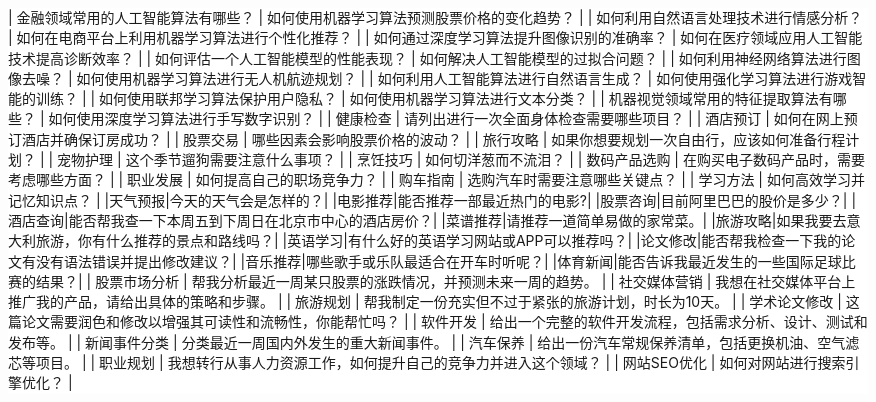 | 金融领域常用的人工智能算法有哪些？ | 如何使用机器学习算法预测股票价格的变化趋势？ |
| 如何利用自然语言处理技术进行情感分析？ | 如何在电商平台上利用机器学习算法进行个性化推荐？ |
| 如何通过深度学习算法提升图像识别的准确率？ | 如何在医疗领域应用人工智能技术提高诊断效率？ |
| 如何评估一个人工智能模型的性能表现？ | 如何解决人工智能模型的过拟合问题？ |
| 如何利用神经网络算法进行图像去噪？ | 如何使用机器学习算法进行无人机航迹规划？ |
| 如何利用人工智能算法进行自然语言生成？ | 如何使用强化学习算法进行游戏智能的训练？ |
| 如何使用联邦学习算法保护用户隐私？ | 如何使用机器学习算法进行文本分类？ |
| 机器视觉领域常用的特征提取算法有哪些？ | 如何使用深度学习算法进行手写数字识别？ |
| 健康检查 | 请列出进行一次全面身体检查需要哪些项目？ |
| 酒店预订 | 如何在网上预订酒店并确保订房成功？ |
| 股票交易 | 哪些因素会影响股票价格的波动？ |
| 旅行攻略 | 如果你想要规划一次自由行，应该如何准备行程计划？ |
| 宠物护理 | 这个季节遛狗需要注意什么事项？ |
| 烹饪技巧 | 如何切洋葱而不流泪？ |
| 数码产品选购 | 在购买电子数码产品时，需要考虑哪些方面？ |
| 职业发展 | 如何提高自己的职场竞争力？ |
| 购车指南 | 选购汽车时需要注意哪些关键点？ |
| 学习方法 | 如何高效学习并记忆知识点？ |
|天气预报|今天的天气会是怎样的？|
|电影推荐|能否推荐一部最近热门的电影?|
|股票咨询|目前阿里巴巴的股价是多少？|
|酒店查询|能否帮我查一下本周五到下周日在北京市中心的酒店房价？|
|菜谱推荐|请推荐一道简单易做的家常菜。|
|旅游攻略|如果我要去意大利旅游，你有什么推荐的景点和路线吗？|
|英语学习|有什么好的英语学习网站或APP可以推荐吗？|
|论文修改|能否帮我检查一下我的论文有没有语法错误并提出修改建议？|
|音乐推荐|哪些歌手或乐队最适合在开车时听呢？|
|体育新闻|能否告诉我最近发生的一些国际足球比赛的结果？|
| 股票市场分析                        | 帮我分析最近一周某只股票的涨跌情况，并预测未来一周的趋势。   |
| 社交媒体营销                        | 我想在社交媒体平台上推广我的产品，请给出具体的策略和步骤。   |
| 旅游规划                            | 帮我制定一份充实但不过于紧张的旅游计划，时长为10天。           |
| 学术论文修改                        | 这篇论文需要润色和修改以增强其可读性和流畅性，你能帮忙吗？     |
| 软件开发                             | 给出一个完整的软件开发流程，包括需求分析、设计、测试和发布等。 |
| 新闻事件分类                        | 分类最近一周国内外发生的重大新闻事件。                         |
| 汽车保养                             | 给出一份汽车常规保养清单，包括更换机油、空气滤芯等项目。       |
| 职业规划                             | 我想转行从事人力资源工作，如何提升自己的竞争力并进入这个领域？ |
| 网站SEO优化                         | 如何对网站进行搜索引擎优化？                                 |